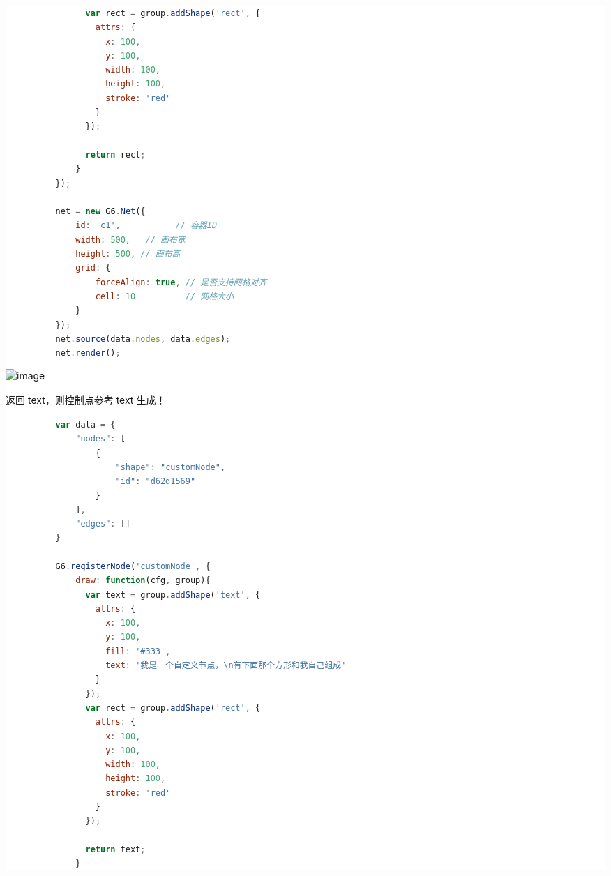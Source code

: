 ```js
                var rect = group.addShape('rect', {
                  attrs: {
                    x: 100,
                    y: 100,
                    width: 100,
                    height: 100,
                    stroke: 'red'
                  }
                });

                return rect;
              }
          });

          net = new G6.Net({
              id: 'c1',           // 容器ID
              width: 500,   // 画布宽
              height: 500, // 画布高
              grid: {
                  forceAlign: true, // 是否支持网格对齐
                  cell: 10          // 网格大小
              }
          });
          net.source(data.nodes, data.edges);
          net.render();
```

![image](https://zos.alipayobjects.com/skylark/c9f01fdd-8c56-4fcf-b020-16d5e67ba857/attach/2816/903e9f2517e2a3c0/image.png)

返回 text，则控制点参考 text 生成！

```js
          var data = {
              "nodes": [
                  {
                      "shape": "customNode",
                      "id": "d62d1569"
                  }
              ],
              "edges": []
          }

          G6.registerNode('customNode', {
              draw: function(cfg, group){
                var text = group.addShape('text', {
                  attrs: {
                    x: 100,
                    y: 100,
                    fill: '#333',
                    text: '我是一个自定义节点，\n有下面那个方形和我自己组成'
                  }
                });
                var rect = group.addShape('rect', {
                  attrs: {
                    x: 100,
                    y: 100,
                    width: 100,
                    height: 100,
                    stroke: 'red'
                  }
                });

                return text;
              }
```